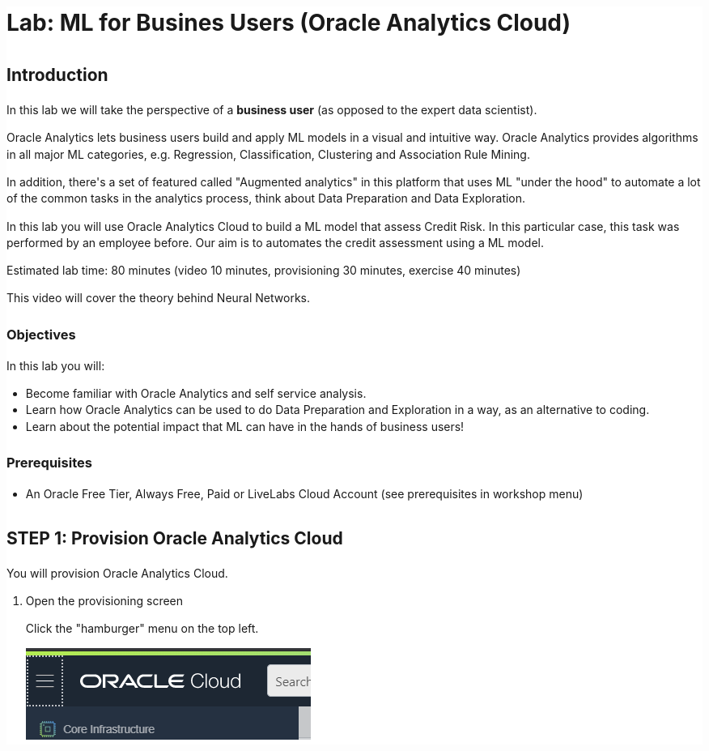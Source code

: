# Lab: ML for Busines Users (Oracle Analytics Cloud)

## Introduction

In this lab we will take the perspective of a **business user** (as opposed to the expert data scientist).

Oracle Analytics lets business users build and apply ML models in a visual and intuitive way. Oracle Analytics provides algorithms in all major ML categories, e.g. Regression, Classification, Clustering and Association Rule Mining.

In addition, there's a set of featured called "Augmented analytics" in this platform that uses ML "under the hood" to automate a lot of the common tasks in the analytics process, think about Data Preparation and Data Exploration.

In this lab you will use Oracle Analytics Cloud to build a ML model that assess Credit Risk. In this particular case, this task was performed by an employee before. Our aim is to automates the credit assessment using a ML model.

Estimated lab time: 80 minutes (video 10 minutes, provisioning 30 minutes, exercise 40 minutes)

This video will cover the theory behind Neural Networks.
[](youtube:ywstbYbIlPg)

### Objectives

In this lab you will:
- Become familiar with Oracle Analytics and self service analysis.
- Learn how Oracle Analytics can be used to do Data Preparation and Exploration in a way, as an alternative to coding.
- Learn about the potential impact that ML can have in the hands of business users!

### Prerequisites

* An Oracle Free Tier, Always Free, Paid or LiveLabs Cloud Account (see prerequisites in workshop menu)

## **STEP 1:** Provision Oracle Analytics Cloud

You will provision Oracle Analytics Cloud.

1. Open the provisioning screen

   Click the "hamburger" menu on the top left.

   ![](images/oac1.png)
